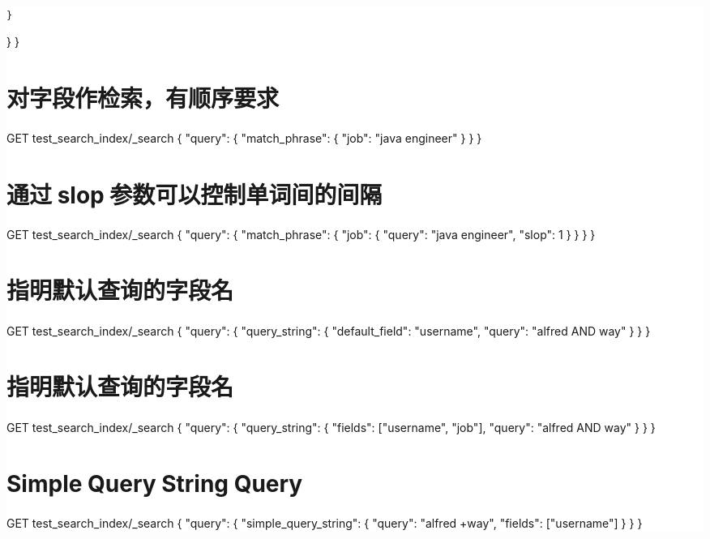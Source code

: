    }
  }
}
# 对字段作检索，有顺序要求
GET test_search_index/_search
{
  "query": {
    "match_phrase": {
      "job": "java engineer"
    }
  }
}
# 通过 slop 参数可以控制单词间的间隔
GET test_search_index/_search
{
  "query": {
    "match_phrase": {
      "job": {
        "query": "java engineer",
        "slop": 1
      }
    }
  }
}
# 指明默认查询的字段名
GET test_search_index/_search
{
  "query": {
    "query_string": {
      "default_field": "username",
      "query": "alfred AND way"
    }
  }
}
# 指明默认查询的字段名
GET test_search_index/_search
{
  "query": {
    "query_string": {
      "fields": ["username", "job"],
      "query": "alfred AND way"
    }
  }
}
# Simple Query String Query
GET test_search_index/_search
{
  "query": {
    "simple_query_string": {
      "query": "alfred +way",
      "fields": ["username"]
    }
  }
}